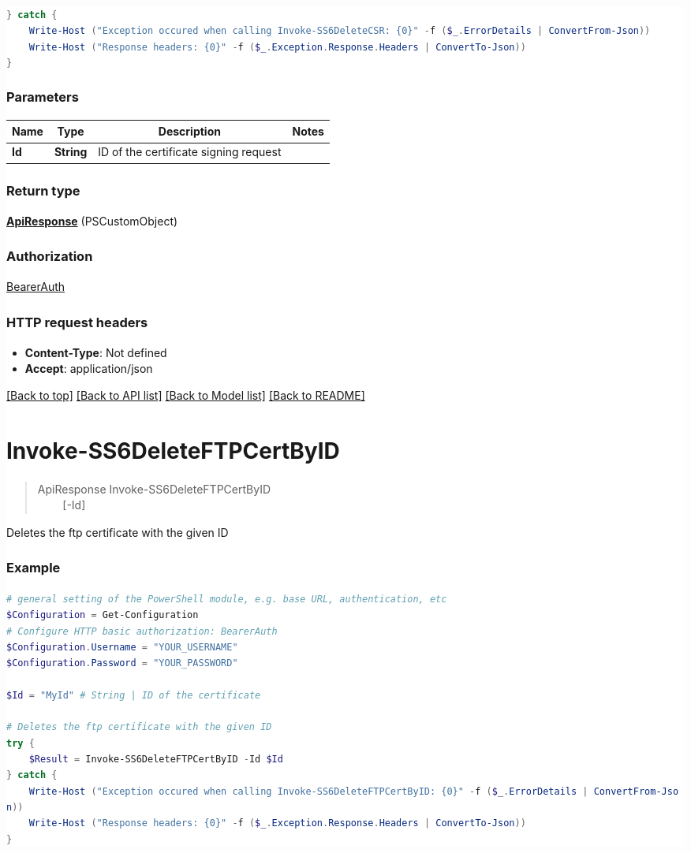 ```powershell
} catch {
    Write-Host ("Exception occured when calling Invoke-SS6DeleteCSR: {0}" -f ($_.ErrorDetails | ConvertFrom-Json))
    Write-Host ("Response headers: {0}" -f ($_.Exception.Response.Headers | ConvertTo-Json))
}
```

### Parameters

Name | Type | Description  | Notes
------------- | ------------- | ------------- | -------------
 **Id** | **String**| ID of the certificate signing request | 

### Return type

[**ApiResponse**](ApiResponse.md) (PSCustomObject)

### Authorization

[BearerAuth](../README.md#BearerAuth)

### HTTP request headers

 - **Content-Type**: Not defined
 - **Accept**: application/json

[[Back to top]](#) [[Back to API list]](../README.md#documentation-for-api-endpoints) [[Back to Model list]](../README.md#documentation-for-models) [[Back to README]](../README.md)

<a name="Invoke-SS6DeleteFTPCertByID"></a>
# **Invoke-SS6DeleteFTPCertByID**
> ApiResponse Invoke-SS6DeleteFTPCertByID<br>
> &nbsp;&nbsp;&nbsp;&nbsp;&nbsp;&nbsp;&nbsp;&nbsp;[-Id] <String><br>

Deletes the ftp certificate with the given ID

### Example
```powershell
# general setting of the PowerShell module, e.g. base URL, authentication, etc
$Configuration = Get-Configuration
# Configure HTTP basic authorization: BearerAuth
$Configuration.Username = "YOUR_USERNAME"
$Configuration.Password = "YOUR_PASSWORD"

$Id = "MyId" # String | ID of the certificate

# Deletes the ftp certificate with the given ID
try {
    $Result = Invoke-SS6DeleteFTPCertByID -Id $Id
} catch {
    Write-Host ("Exception occured when calling Invoke-SS6DeleteFTPCertByID: {0}" -f ($_.ErrorDetails | ConvertFrom-Json))
    Write-Host ("Response headers: {0}" -f ($_.Exception.Response.Headers | ConvertTo-Json))
}
```
